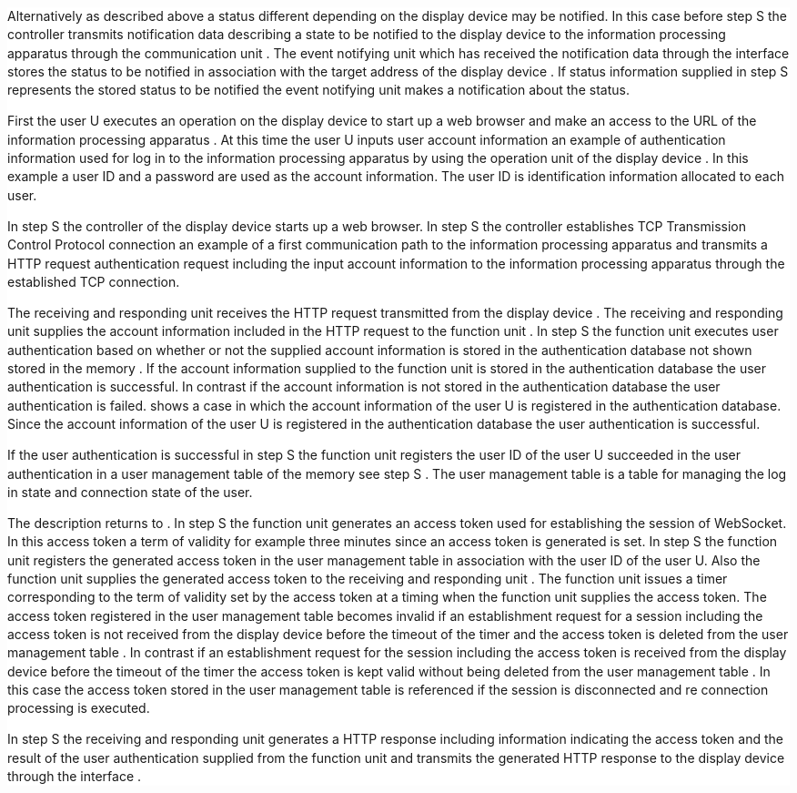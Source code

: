 Alternatively as described above a status different depending on the display device may be notified. In this case before step S the controller transmits notification data describing a state to be notified to the display device to the information processing apparatus through the communication unit . The event notifying unit which has received the notification data through the interface stores the status to be notified in association with the target address of the display device . If status information supplied in step S represents the stored status to be notified the event notifying unit makes a notification about the status.

First the user U executes an operation on the display device to start up a web browser and make an access to the URL of the information processing apparatus . At this time the user U inputs user account information an example of authentication information used for log in to the information processing apparatus by using the operation unit of the display device . In this example a user ID and a password are used as the account information. The user ID is identification information allocated to each user.

In step S the controller of the display device starts up a web browser. In step S the controller establishes TCP Transmission Control Protocol connection an example of a first communication path to the information processing apparatus and transmits a HTTP request authentication request including the input account information to the information processing apparatus through the established TCP connection.

The receiving and responding unit receives the HTTP request transmitted from the display device . The receiving and responding unit supplies the account information included in the HTTP request to the function unit . In step S the function unit executes user authentication based on whether or not the supplied account information is stored in the authentication database not shown stored in the memory . If the account information supplied to the function unit is stored in the authentication database the user authentication is successful. In contrast if the account information is not stored in the authentication database the user authentication is failed. shows a case in which the account information of the user U is registered in the authentication database. Since the account information of the user U is registered in the authentication database the user authentication is successful.

If the user authentication is successful in step S the function unit registers the user ID of the user U succeeded in the user authentication in a user management table of the memory see step S . The user management table is a table for managing the log in state and connection state of the user.

The description returns to . In step S the function unit generates an access token used for establishing the session of WebSocket. In this access token a term of validity for example three minutes since an access token is generated is set. In step S the function unit registers the generated access token in the user management table in association with the user ID of the user U. Also the function unit supplies the generated access token to the receiving and responding unit . The function unit issues a timer corresponding to the term of validity set by the access token at a timing when the function unit supplies the access token. The access token registered in the user management table becomes invalid if an establishment request for a session including the access token is not received from the display device before the timeout of the timer and the access token is deleted from the user management table . In contrast if an establishment request for the session including the access token is received from the display device before the timeout of the timer the access token is kept valid without being deleted from the user management table . In this case the access token stored in the user management table is referenced if the session is disconnected and re connection processing is executed.

In step S the receiving and responding unit generates a HTTP response including information indicating the access token and the result of the user authentication supplied from the function unit and transmits the generated HTTP response to the display device through the interface .
